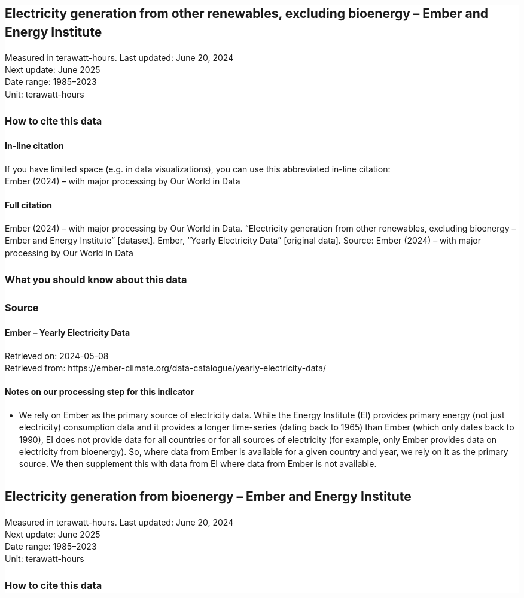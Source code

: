 
## Electricity generation from other renewables, excluding bioenergy – Ember and Energy Institute
Measured in terawatt-hours.
Last updated: June 20, 2024  
Next update: June 2025  
Date range: 1985–2023  
Unit: terawatt-hours  


### How to cite this data

#### In-line citation
If you have limited space (e.g. in data visualizations), you can use this abbreviated in-line citation:  
Ember (2024) – with major processing by Our World in Data

#### Full citation
Ember (2024) – with major processing by Our World in Data. “Electricity generation from other renewables, excluding bioenergy – Ember and Energy Institute” [dataset]. Ember, “Yearly Electricity Data” [original data].
Source: Ember (2024) – with major processing by Our World In Data

### What you should know about this data

### Source

#### Ember – Yearly Electricity Data
Retrieved on: 2024-05-08  
Retrieved from: https://ember-climate.org/data-catalogue/yearly-electricity-data/  

#### Notes on our processing step for this indicator
- We rely on Ember as the primary source of electricity data. While the Energy Institute (EI) provides primary energy (not just electricity) consumption data and it provides a longer time-series (dating back to 1965) than Ember (which only dates back to 1990), EI does not provide data for all countries or for all sources of electricity (for example, only Ember provides data on electricity from bioenergy). So, where data from Ember is available for a given country and year, we rely on it as the primary source. We then supplement this with data from EI where data from Ember is not available.


## Electricity generation from bioenergy – Ember and Energy Institute
Measured in terawatt-hours.
Last updated: June 20, 2024  
Next update: June 2025  
Date range: 1985–2023  
Unit: terawatt-hours  


### How to cite this data
